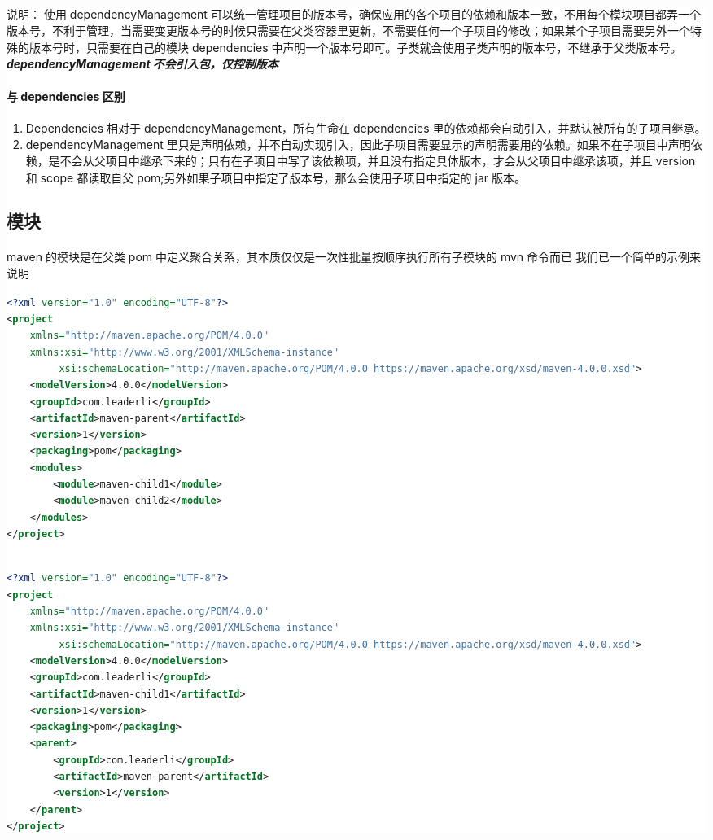 说明：
使用 dependencyManagement 可以统一管理项目的版本号，确保应用的各个项目的依赖和版本一致，不用每个模块项目都弄一个版本号，不利于管理，当需要变更版本号的时候只需要在父类容器里更新，不需要任何一个子项目的修改；如果某个子项目需要另外一个特殊的版本号时，只需要在自己的模块 dependencies 中声明一个版本号即可。子类就会使用子类声明的版本号，不继承于父类版本号。
**_dependencyManagement 不会引入包，仅控制版本_**

#### 与 dependencies 区别

1. Dependencies 相对于 dependencyManagement，所有生命在 dependencies 里的依赖都会自动引入，并默认被所有的子项目继承。
2. dependencyManagement 里只是声明依赖，并不自动实现引入，因此子项目需要显示的声明需要用的依赖。如果不在子项目中声明依赖，是不会从父项目中继承下来的；只有在子项目中写了该依赖项，并且没有指定具体版本，才会从父项目中继承该项，并且 version 和 scope 都读取自父 pom;另外如果子项目中指定了版本号，那么会使用子项目中指定的 jar 版本。

## 模块

maven 的模块是在父类 pom 中定义聚合关系，其本质仅仅是一次性批量按顺序执行所有子模块的 mvn 命令而已
我们已一个简单的示例来说明

```xml
<?xml version="1.0" encoding="UTF-8"?>
<project
    xmlns="http://maven.apache.org/POM/4.0.0"
    xmlns:xsi="http://www.w3.org/2001/XMLSchema-instance"
         xsi:schemaLocation="http://maven.apache.org/POM/4.0.0 https://maven.apache.org/xsd/maven-4.0.0.xsd">
    <modelVersion>4.0.0</modelVersion>
    <groupId>com.leaderli</groupId>
    <artifactId>maven-parent</artifactId>
    <version>1</version>
    <packaging>pom</packaging>
    <modules>
        <module>maven-child1</module>
        <module>maven-child2</module>
    </modules>
</project>
```

```xml

<?xml version="1.0" encoding="UTF-8"?>
<project
    xmlns="http://maven.apache.org/POM/4.0.0"
    xmlns:xsi="http://www.w3.org/2001/XMLSchema-instance"
         xsi:schemaLocation="http://maven.apache.org/POM/4.0.0 https://maven.apache.org/xsd/maven-4.0.0.xsd">
    <modelVersion>4.0.0</modelVersion>
    <groupId>com.leaderli</groupId>
    <artifactId>maven-child1</artifactId>
    <version>1</version>
    <packaging>pom</packaging>
    <parent>
        <groupId>com.leaderli</groupId>
        <artifactId>maven-parent</artifactId>
        <version>1</version>
    </parent>
</project>
```
